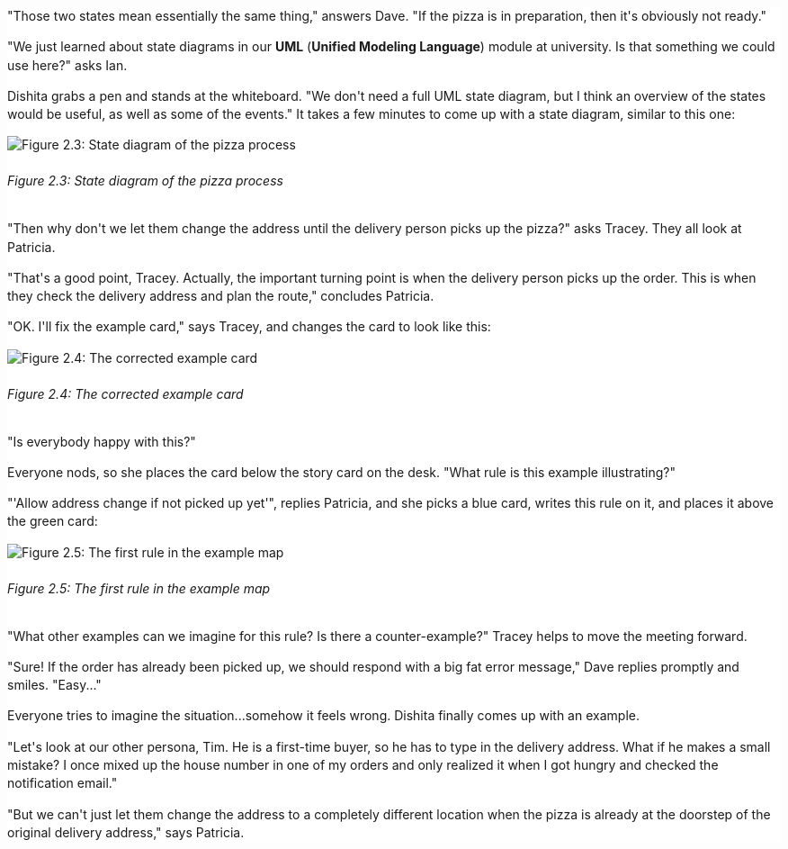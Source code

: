 "Those two states mean essentially the same thing," answers Dave. "If the pizza is in preparation, then it's obviously not ready."

"We just learned about state diagrams in our **UML** (**Unified Modeling Language**) module at university. Is that something we could use here?" asks Ian.

Dishita grabs a pen and stands at the whiteboard. "We don't need a full UML state diagram, but I think an overview of the states would be useful, as well as some of the events." It takes a few minutes to come up with a state diagram, similar to this one:

![Figure 2.3: State diagram of the pizza process
](https://static.packt-cdn.com/products/9781839211829/graphics/B15341_02_03.jpg)

###### Figure 2.3: State diagram of the pizza process

"Then why don't we let them change the address until the delivery person picks up the pizza?" asks Tracey. They all look at Patricia.

"That's a good point, Tracey. Actually, the important turning point is when the delivery person picks up the order. This is when they check the delivery address and plan the route," concludes Patricia.

"OK. I'll fix the example card," says Tracey, and changes the card to look like this:

![Figure 2.4: The corrected example card
](https://static.packt-cdn.com/products/9781839211829/graphics/B15341_02_04.jpg)

###### Figure 2.4: The corrected example card

"Is everybody happy with this?"

Everyone nods, so she places the card below the story card on the desk. "What rule is this example illustrating?"

"'Allow address change if not picked up yet'", replies Patricia, and she picks a blue card, writes this rule on it, and places it above the green card:

![Figure 2.5: The first rule in the example map
](https://static.packt-cdn.com/products/9781839211829/graphics/B15341_02_05.jpg)

###### Figure 2.5: The first rule in the example map

"What other examples can we imagine for this rule? Is there a counter-example?" Tracey helps to move the meeting forward.

"Sure! If the order has already been picked up, we should respond with a big fat error message," Dave replies promptly and smiles. "Easy..."

Everyone tries to imagine the situation...somehow it feels wrong. Dishita finally comes up with an example.

"Let's look at our other persona, Tim. He is a first-time buyer, so he has to type in the delivery address. What if he makes a small mistake? I once mixed up the house number in one of my orders and only realized it when I got hungry and checked the notification email."

"But we can't just let them change the address to a completely different location when the pizza is already at the doorstep of the original delivery address," says Patricia.
